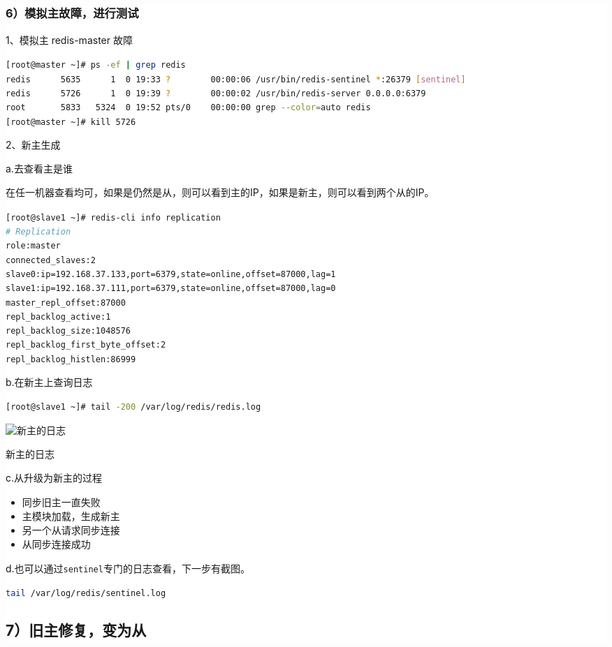 ### 6）模拟主故障，进行测试

1、模拟主 redis-master 故障

```bash
[root@master ~]# ps -ef | grep redis
redis      5635      1  0 19:33 ?        00:00:06 /usr/bin/redis-sentinel *:26379 [sentinel]
redis      5726      1  0 19:39 ?        00:00:02 /usr/bin/redis-server 0.0.0.0:6379
root       5833   5324  0 19:52 pts/0    00:00:00 grep --color=auto redis
[root@master ~]# kill 5726
```

2、新主生成

a.去查看主是谁

在任一机器查看均可，如果是仍然是从，则可以看到主的IP，如果是新主，则可以看到两个从的IP。

```bash
[root@slave1 ~]# redis-cli info replication
# Replication
role:master
connected_slaves:2
slave0:ip=192.168.37.133,port=6379,state=online,offset=87000,lag=1
slave1:ip=192.168.37.111,port=6379,state=online,offset=87000,lag=0
master_repl_offset:87000
repl_backlog_active:1
repl_backlog_size:1048576
repl_backlog_first_byte_offset:2
repl_backlog_histlen:86999
```

b.在新主上查询日志

```bash
[root@slave1 ~]# tail -200 /var/log/redis/redis.log
```

![新主的日志](https://gitee.com/er-huomeng/l-img/raw/master/1204916-20171227211149613-22139484.png)

新主的日志

c.从升级为新主的过程

- 同步旧主一直失败
- 主模块加载，生成新主
- 另一个从请求同步连接
- 从同步连接成功

d.也可以通过`sentinel`专门的日志查看，下一步有截图。

```bash
tail /var/log/redis/sentinel.log
```

## 7）旧主修复，变为从
